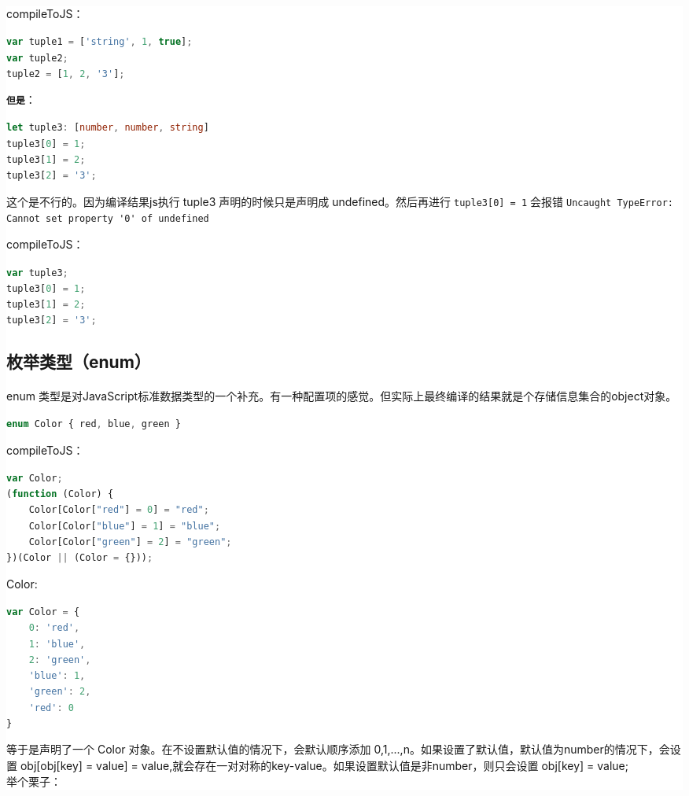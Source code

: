 compileToJS：

```javascript
var tuple1 = ['string', 1, true];
var tuple2;
tuple2 = [1, 2, '3'];
```

**`但是`**：

```typescript
let tuple3: [number, number, string]
tuple3[0] = 1;
tuple3[1] = 2;
tuple3[2] = '3';
```
这个是不行的。因为编译结果js执行 tuple3 声明的时候只是声明成 undefined。然后再进行 `tuple3[0] = 1` 会报错 `Uncaught TypeError: Cannot set property '0' of undefined` 

compileToJS：

```javascript
var tuple3;
tuple3[0] = 1;
tuple3[1] = 2;
tuple3[2] = '3';
```

## 枚举类型（enum）
enum 类型是对JavaScript标准数据类型的一个补充。有一种配置项的感觉。但实际上最终编译的结果就是个存储信息集合的object对象。

```typescript
enum Color { red, blue, green }
```

compileToJS：

```javascript
var Color;
(function (Color) {
    Color[Color["red"] = 0] = "red";
    Color[Color["blue"] = 1] = "blue";
    Color[Color["green"] = 2] = "green";
})(Color || (Color = {}));
```

Color:
```javascript
var Color = {
    0: 'red',
    1: 'blue',
    2: 'green',
    'blue': 1,
    'green': 2,
    'red': 0
}
```
等于是声明了一个 Color 对象。在不设置默认值的情况下，会默认顺序添加 0,1,...,n。如果设置了默认值，默认值为number的情况下，会设置 obj[obj[key] = value] =  value,就会存在一对对称的key-value。如果设置默认值是非number，则只会设置 obj[key] = value;      
举个栗子：
